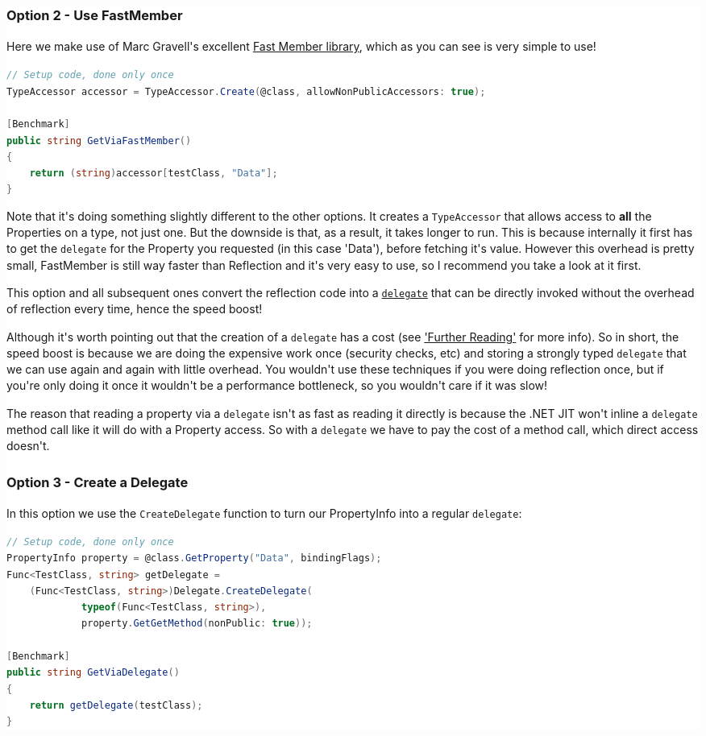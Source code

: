 ### Option 2 - Use FastMember

Here we make use of Marc Gravell's excellent [Fast Member library](http://blog.marcgravell.com/2012/01/playing-with-your-member.html), which as you can see is very simple to use! 

``` csharp
// Setup code, done only once
TypeAccessor accessor = TypeAccessor.Create(@class, allowNonPublicAccessors: true);

[Benchmark]
public string GetViaFastMember()
{
    return (string)accessor[testClass, "Data"];
}
```

Note that it's doing something slightly different to the other options. It creates a `TypeAccessor` that allows access to **all** the Properties on a type, not just one. But the downside is that, as a result, it takes longer to run. This is because internally it first has to get the `delegate` for the Property you requested (in this case 'Data'), before fetching it's value. However this overhead is pretty small, FastMember is still way faster than Reflection and it's very easy to use, so I recommend you take a look at it first.

This option and all subsequent ones convert the reflection code into a [`delegate`](https://msdn.microsoft.com/en-us/library/ms173171.aspx) that can be directly invoked without the overhead of reflection every time, hence the speed boost! 

Although it's worth pointing out that the creation of a `delegate` has a cost (see ['Further Reading'](#further-reading) for more info). So in short, the speed boost is because we are doing the expensive work once (security checks, etc) and storing a strongly typed `delegate` that we can use again and again with little overhead. You wouldn't use these techniques if you were doing reflection once, but if you're only doing it once it wouldn't be a performance bottleneck, so you wouldn't care if it was slow!

The reason that reading a property via a `delegate` isn't as fast as reading it directly is because the .NET JIT won't inline a `delegate` method call like it will do with a Property access. So with a `delegate` we have to pay the cost of a method call, which direct access doesn't.

### Option 3 - Create a Delegate

In this option we use the `CreateDelegate` function to turn our PropertyInfo into a regular `delegate`:

``` csharp
// Setup code, done only once
PropertyInfo property = @class.GetProperty("Data", bindingFlags);
Func<TestClass, string> getDelegate = 
    (Func<TestClass, string>)Delegate.CreateDelegate(
             typeof(Func<TestClass, string>), 
             property.GetGetMethod(nonPublic: true));

[Benchmark]
public string GetViaDelegate()
{
    return getDelegate(testClass);
}

```
